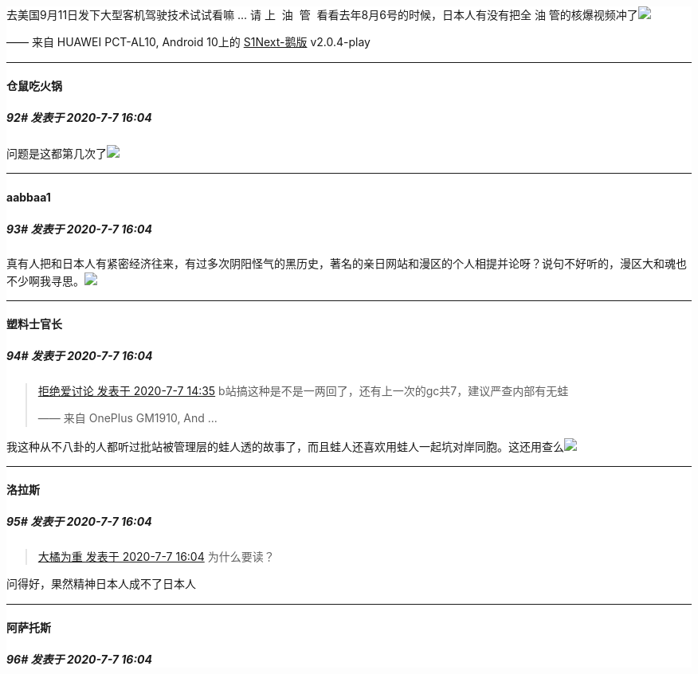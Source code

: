 去美国9月11日发下大型客机驾驶技术试试看嘛 ...</blockquote>
请 上  油  管  看看去年8月6号的时候，日本人有没有把全 油 管的核爆视频冲了<img src="https://static.saraba1st.com/image/smiley/face2017/002.png" referrerpolicy="no-referrer">

—— 来自 HUAWEI PCT-AL10, Android 10上的 [S1Next-鹅版](https://github.com/ykrank/S1-Next/releases) v2.0.4-play


-----

####  仓鼠吃火锅  
##### 92#       发表于 2020-7-7 16:04


问题是这都第几次了<img src="https://static.saraba1st.com/image/smiley/face2017/067.png" referrerpolicy="no-referrer">


-----

####  aabbaa1  
##### 93#       发表于 2020-7-7 16:04


真有人把和日本人有紧密经济往来，有过多次阴阳怪气的黑历史，著名的亲日网站和漫区的个人相提并论呀？说句不好听的，漫区大和魂也不少啊我寻思。<img src="https://static.saraba1st.com/image/smiley/face2017/067.png" referrerpolicy="no-referrer">


-----

####  塑料士官长  
##### 94#       发表于 2020-7-7 16:04


<blockquote><a href="httphttps://bbs.saraba1st.com/2b/forum.php?mod=redirect&amp;goto=findpost&amp;pid=48103499&amp;ptid=1946377" target="_blank">拒绝爱讨论 发表于 2020-7-7 14:35</a>
b站搞这种是不是一两回了，还有上一次的gc共7，建议严查内部有无蛙

—— 来自 OnePlus GM1910, And ...</blockquote>
我这种从不八卦的人都听过批站被管理层的蛙人透的故事了，而且蛙人还喜欢用蛙人一起坑对岸同胞。这还用查么<img src="https://static.saraba1st.com/image/smiley/face2017/049.png" referrerpolicy="no-referrer">


-----

####  洛拉斯  
##### 95#       发表于 2020-7-7 16:04


<blockquote><a href="httphttps://bbs.saraba1st.com/2b/forum.php?mod=redirect&amp;goto=findpost&amp;pid=48104516&amp;ptid=1946377" target="_blank">大橘为重 发表于 2020-7-7 16:04</a>
为什么要读？</blockquote>
问得好，果然精神日本人成不了日本人


-----

####  阿萨托斯  
##### 96#       发表于 2020-7-7 16:04
